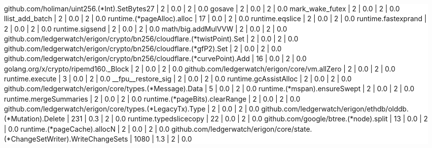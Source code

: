 github.com/holiman/uint256.(*Int).SetBytes27                                          |      2 |   0.0 |     2 |   0.0
gosave                                                                                |      2 |   0.0 |     2 |   0.0
mark_wake_futex                                                                       |      2 |   0.0 |     2 |   0.0
llist_add_batch                                                                       |      2 |   0.0 |     2 |   0.0
runtime.(*pageAlloc).alloc                                                            |     17 |   0.0 |     2 |   0.0
runtime.eqslice                                                                       |      2 |   0.0 |     2 |   0.0
runtime.fastexprand                                                                   |      2 |   0.0 |     2 |   0.0
runtime.sigsend                                                                       |      2 |   0.0 |     2 |   0.0
math/big.addMulVVW                                                                    |      2 |   0.0 |     2 |   0.0
github.com/ledgerwatch/erigon/crypto/bn256/cloudflare.(*twistPoint).Set               |      2 |   0.0 |     2 |   0.0
github.com/ledgerwatch/erigon/crypto/bn256/cloudflare.(*gfP2).Set                     |      2 |   0.0 |     2 |   0.0
github.com/ledgerwatch/erigon/crypto/bn256/cloudflare.(*curvePoint).Add               |     16 |   0.0 |     2 |   0.0
golang.org/x/crypto/ripemd160._Block                                                  |      2 |   0.0 |     2 |   0.0
github.com/ledgerwatch/erigon/core/vm.allZero                                         |      2 |   0.0 |     2 |   0.0
runtime.execute                                                                       |      3 |   0.0 |     2 |   0.0
__fpu__restore_sig                                                                    |      2 |   0.0 |     2 |   0.0
runtime.gcAssistAlloc                                                                 |      2 |   0.0 |     2 |   0.0
github.com/ledgerwatch/erigon/core/types.(*Message).Data                              |      5 |   0.0 |     2 |   0.0
runtime.(*mspan).ensureSwept                                                          |      2 |   0.0 |     2 |   0.0
runtime.mergeSummaries                                                                |      2 |   0.0 |     2 |   0.0
runtime.(*pageBits).clearRange                                                        |      2 |   0.0 |     2 |   0.0
github.com/ledgerwatch/erigon/core/types.(*LegacyTx).Type                             |      2 |   0.0 |     2 |   0.0
github.com/ledgerwatch/erigon/ethdb/olddb.(*Mutation).Delete                          |    231 |   0.3 |     2 |   0.0
runtime.typedslicecopy                                                                |     22 |   0.0 |     2 |   0.0
github.com/google/btree.(*node).split                                                 |     13 |   0.0 |     2 |   0.0
runtime.(*pageCache).allocN                                                           |      2 |   0.0 |     2 |   0.0
github.com/ledgerwatch/erigon/core/state.(*ChangeSetWriter).WriteChangeSets           |   1080 |   1.3 |     2 |   0.0
